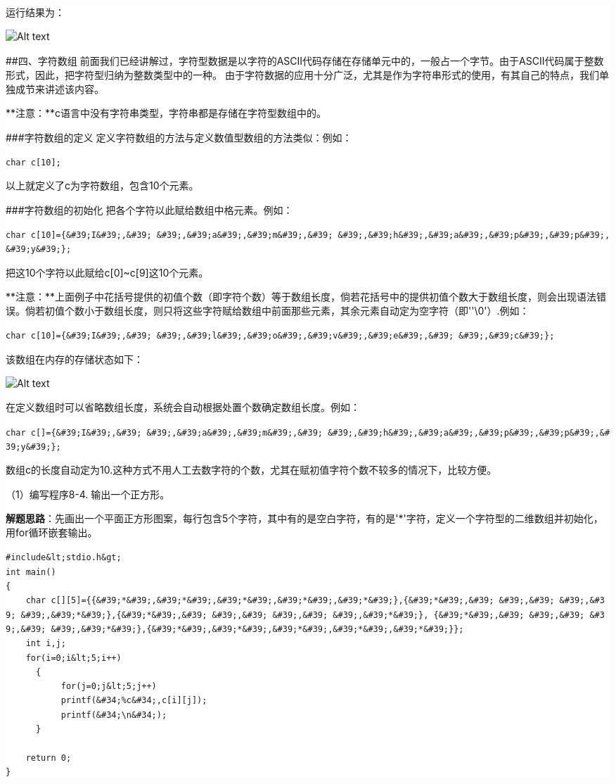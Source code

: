 运行结果为：

![Alt text](https://dn-anything-about-doc.qbox.me/c/8-9.png)

##四、字符数组
前面我们已经讲解过，字符型数据是以字符的ASCII代码存储在存储单元中的，一般占一个字节。由于ASCII代码属于整数形式，因此，把字符型归纳为整数类型中的一种。
由于字符数据的应用十分广泛，尤其是作为字符串形式的使用，有其自己的特点，我们单独成节来讲述该内容。

**注意：**c语言中没有字符串类型，字符串都是存储在字符型数组中的。

###字符数组的定义
定义字符数组的方法与定义数值型数组的方法类似：例如：
```
char c[10];
```

以上就定义了c为字符数组，包含10个元素。

###字符数组的初始化
把各个字符以此赋给数组中格元素。例如：
```
char c[10]={&#39;I&#39;,&#39; &#39;,&#39;a&#39;,&#39;m&#39;,&#39; &#39;,&#39;h&#39;,&#39;a&#39;,&#39;p&#39;,&#39;p&#39;,&#39;y&#39;};
```

把这10个字符以此赋给c[0]~c[9]这10个元素。

**注意：**上面例子中花括号提供的初值个数（即字符个数）等于数组长度，倘若花括号中的提供初值个数大于数组长度，则会出现语法错误。倘若初值个数小于数组长度，则只将这些字符赋给数组中前面那些元素，其余元素自动定为空字符（即&#39;&#39;\0&#39;）.例如：
```
char c[10]={&#39;I&#39;,&#39; &#39;,&#39;l&#39;,&#39;o&#39;,&#39;v&#39;,&#39;e&#39;,&#39; &#39;,&#39;c&#39;};
```

该数组在内存的存储状态如下：

![Alt text](https://dn-anything-about-doc.qbox.me/c/8-10.png)

在定义数组时可以省略数组长度，系统会自动根据处置个数确定数组长度。例如：
```
char c[]={&#39;I&#39;,&#39; &#39;,&#39;a&#39;,&#39;m&#39;,&#39; &#39;,&#39;h&#39;,&#39;a&#39;,&#39;p&#39;,&#39;p&#39;,&#39;y&#39;};
```

数组c的长度自动定为10.这种方式不用人工去数字符的个数，尤其在赋初值字符个数不较多的情况下，比较方便。

（1）编写程序8-4.
     输出一个正方形。

**解题思路**：先画出一个平面正方形图案，每行包含5个字符，其中有的是空白字符，有的是&#39;*&#39;字符，定义一个字符型的二维数组并初始化，用for循环嵌套输出。


```
#include&lt;stdio.h&gt;
int main()
{
    char c[][5]={{&#39;*&#39;,&#39;*&#39;,&#39;*&#39;,&#39;*&#39;,&#39;*&#39;},{&#39;*&#39;,&#39; &#39;,&#39; &#39;,&#39; &#39;,&#39;*&#39;},{&#39;*&#39;,&#39; &#39;,&#39; &#39;,&#39; &#39;,&#39;*&#39;}, {&#39;*&#39;,&#39; &#39;,&#39; &#39;,&#39; &#39;,&#39;*&#39;},{&#39;*&#39;,&#39;*&#39;,&#39;*&#39;,&#39;*&#39;,&#39;*&#39;}};
    int i,j;
    for(i=0;i&lt;5;i++)
      {
           for(j=0;j&lt;5;j++) 
           printf(&#34;%c&#34;,c[i][j]);
           printf(&#34;\n&#34;);
      }
      
    return 0;  
}
```
